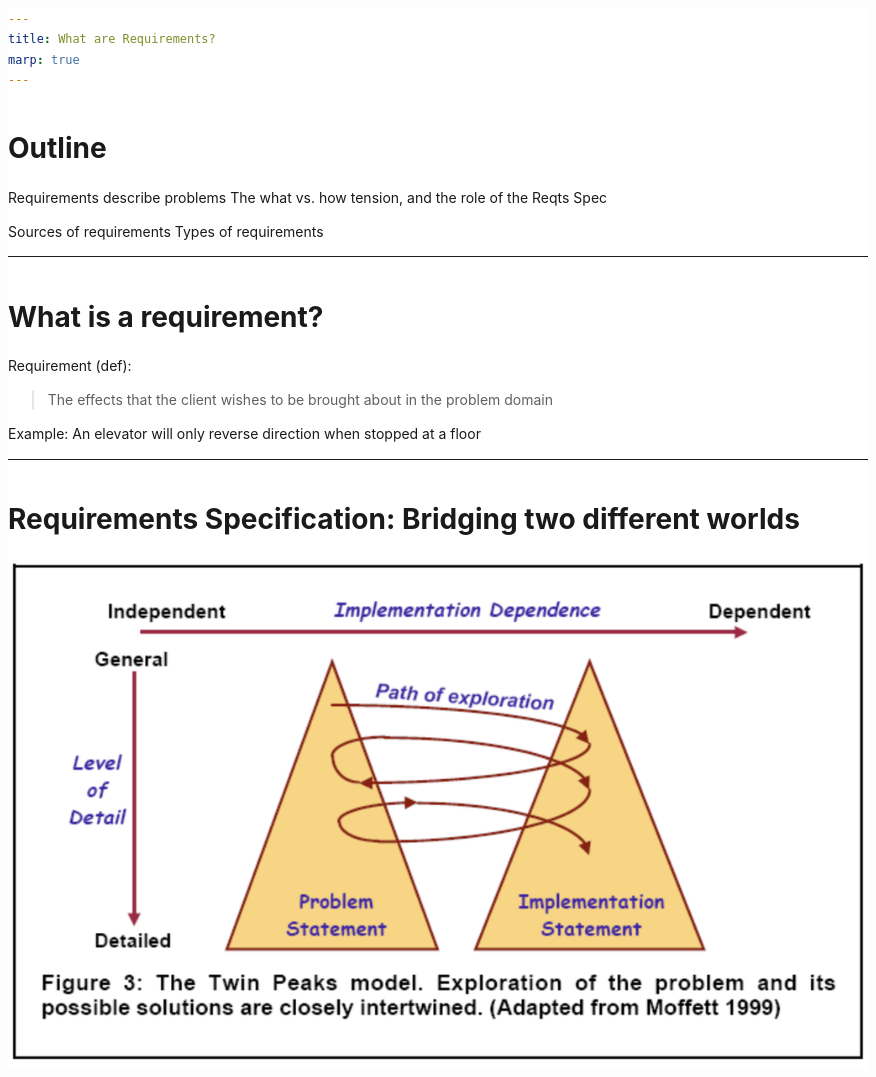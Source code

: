 ```yaml
---
title: What are Requirements? 
marp: true
---
```

# Outline
Requirements describe problems
The what vs. how tension, and the role of the Reqts Spec

Sources of requirements
Types of requirements


----
# What is a requirement?

Requirement (def): 

> The effects that the client wishes to be brought about in the problem domain

Example: An elevator will only reverse direction when stopped at a floor


----
# Requirements Specification: Bridging two different worlds

![](../overview/images/twin-peaks.png)
